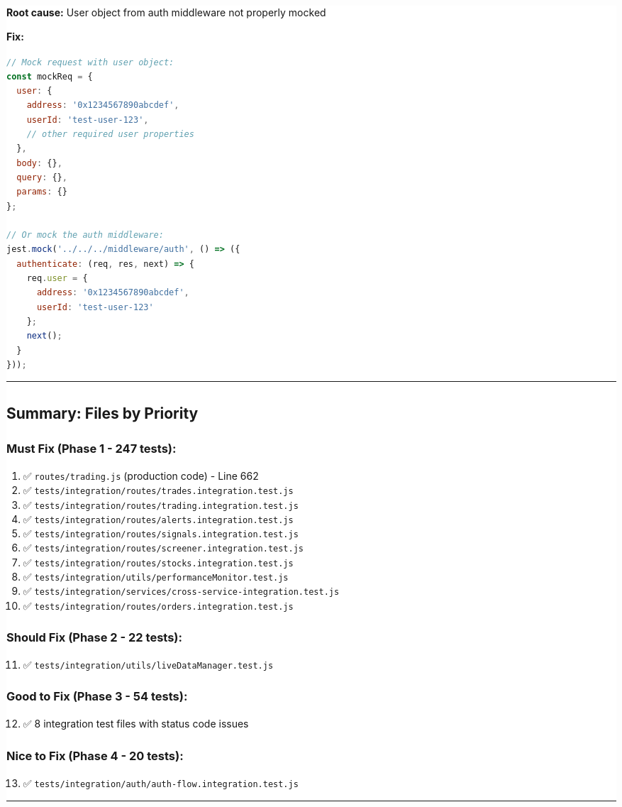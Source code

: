 **Root cause:** User object from auth middleware not properly mocked

**Fix:**
```javascript
// Mock request with user object:
const mockReq = {
  user: {
    address: '0x1234567890abcdef',
    userId: 'test-user-123',
    // other required user properties
  },
  body: {},
  query: {},
  params: {}
};

// Or mock the auth middleware:
jest.mock('../../../middleware/auth', () => ({
  authenticate: (req, res, next) => {
    req.user = {
      address: '0x1234567890abcdef',
      userId: 'test-user-123'
    };
    next();
  }
}));
```

---

## Summary: Files by Priority

### Must Fix (Phase 1 - 247 tests):
1. ✅ `routes/trading.js` (production code) - Line 662
2. ✅ `tests/integration/routes/trades.integration.test.js`
3. ✅ `tests/integration/routes/trading.integration.test.js`
4. ✅ `tests/integration/routes/alerts.integration.test.js`
5. ✅ `tests/integration/routes/signals.integration.test.js`
6. ✅ `tests/integration/routes/screener.integration.test.js`
7. ✅ `tests/integration/routes/stocks.integration.test.js`
8. ✅ `tests/integration/utils/performanceMonitor.test.js`
9. ✅ `tests/integration/services/cross-service-integration.test.js`
10. ✅ `tests/integration/routes/orders.integration.test.js`

### Should Fix (Phase 2 - 22 tests):
11. ✅ `tests/integration/utils/liveDataManager.test.js`

### Good to Fix (Phase 3 - 54 tests):
12. ✅ 8 integration test files with status code issues

### Nice to Fix (Phase 4 - 20 tests):
13. ✅ `tests/integration/auth/auth-flow.integration.test.js`

---